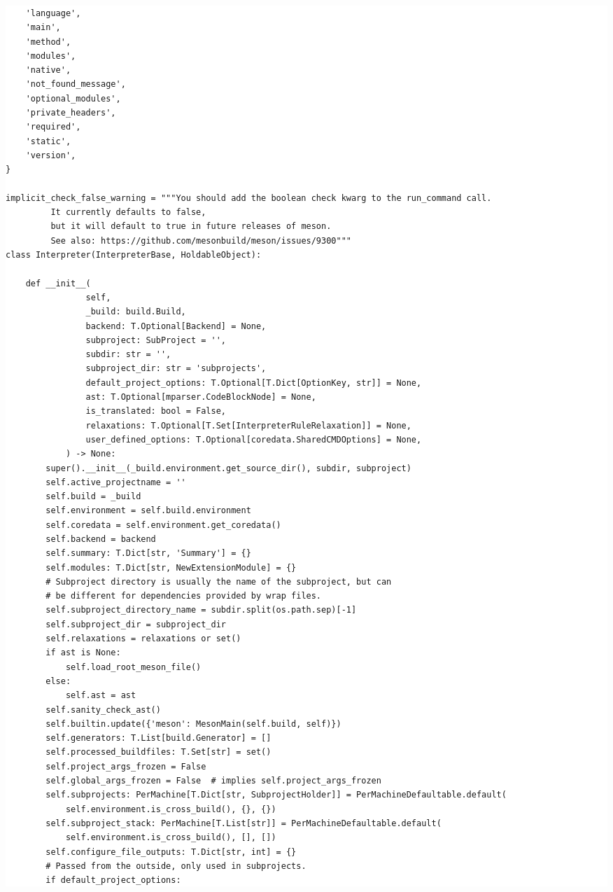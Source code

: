 ```
    'language',
    'main',
    'method',
    'modules',
    'native',
    'not_found_message',
    'optional_modules',
    'private_headers',
    'required',
    'static',
    'version',
}

implicit_check_false_warning = """You should add the boolean check kwarg to the run_command call.
         It currently defaults to false,
         but it will default to true in future releases of meson.
         See also: https://github.com/mesonbuild/meson/issues/9300"""
class Interpreter(InterpreterBase, HoldableObject):

    def __init__(
                self,
                _build: build.Build,
                backend: T.Optional[Backend] = None,
                subproject: SubProject = '',
                subdir: str = '',
                subproject_dir: str = 'subprojects',
                default_project_options: T.Optional[T.Dict[OptionKey, str]] = None,
                ast: T.Optional[mparser.CodeBlockNode] = None,
                is_translated: bool = False,
                relaxations: T.Optional[T.Set[InterpreterRuleRelaxation]] = None,
                user_defined_options: T.Optional[coredata.SharedCMDOptions] = None,
            ) -> None:
        super().__init__(_build.environment.get_source_dir(), subdir, subproject)
        self.active_projectname = ''
        self.build = _build
        self.environment = self.build.environment
        self.coredata = self.environment.get_coredata()
        self.backend = backend
        self.summary: T.Dict[str, 'Summary'] = {}
        self.modules: T.Dict[str, NewExtensionModule] = {}
        # Subproject directory is usually the name of the subproject, but can
        # be different for dependencies provided by wrap files.
        self.subproject_directory_name = subdir.split(os.path.sep)[-1]
        self.subproject_dir = subproject_dir
        self.relaxations = relaxations or set()
        if ast is None:
            self.load_root_meson_file()
        else:
            self.ast = ast
        self.sanity_check_ast()
        self.builtin.update({'meson': MesonMain(self.build, self)})
        self.generators: T.List[build.Generator] = []
        self.processed_buildfiles: T.Set[str] = set()
        self.project_args_frozen = False
        self.global_args_frozen = False  # implies self.project_args_frozen
        self.subprojects: PerMachine[T.Dict[str, SubprojectHolder]] = PerMachineDefaultable.default(
            self.environment.is_cross_build(), {}, {})
        self.subproject_stack: PerMachine[T.List[str]] = PerMachineDefaultable.default(
            self.environment.is_cross_build(), [], [])
        self.configure_file_outputs: T.Dict[str, int] = {}
        # Passed from the outside, only used in subprojects.
        if default_project_options:
```
